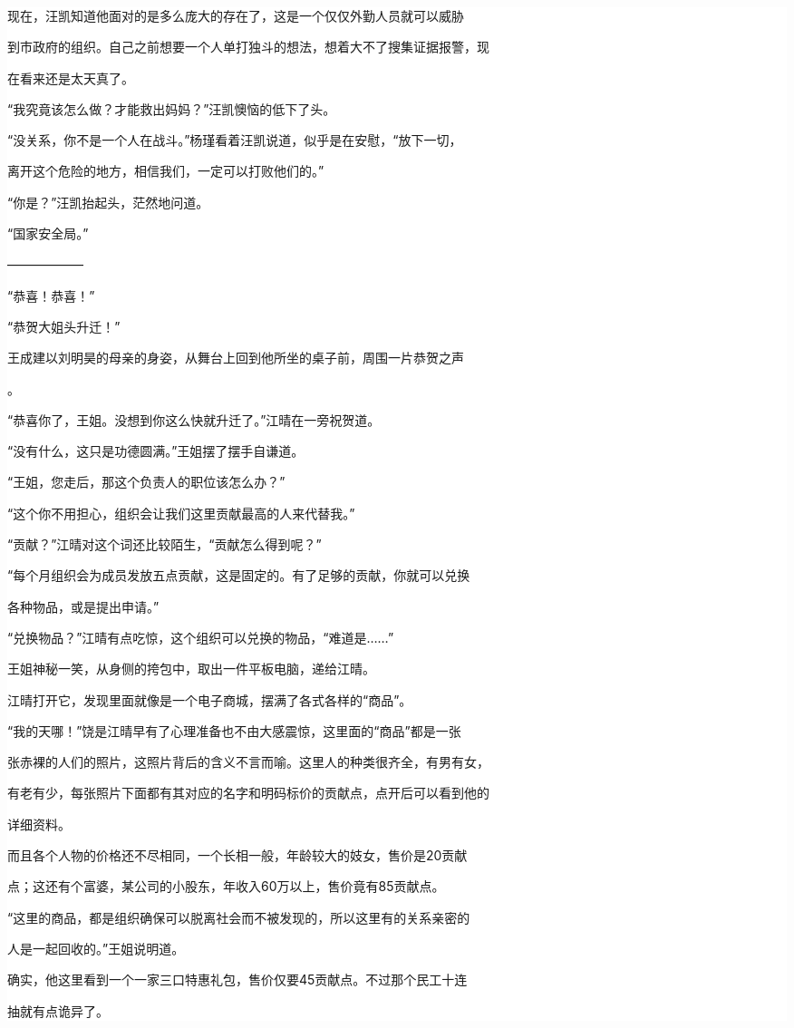 现在，汪凯知道他面对的是多么庞大的存在了，这是一个仅仅外勤人员就可以威胁

到市政府的组织。自己之前想要一个人单打独斗的想法，想着大不了搜集证据报警，现

在看来还是太天真了。

“我究竟该怎么做？才能救出妈妈？”汪凯懊恼的低下了头。

“没关系，你不是一个人在战斗。”杨瑾看着汪凯说道，似乎是在安慰，“放下一切，

离开这个危险的地方，相信我们，一定可以打败他们的。”

“你是？”汪凯抬起头，茫然地问道。

“国家安全局。”

——————

“恭喜！恭喜！”

“恭贺大姐头升迁！”

王成建以刘明昊的母亲的身姿，从舞台上回到他所坐的桌子前，周围一片恭贺之声

。

“恭喜你了，王姐。没想到你这么快就升迁了。”江晴在一旁祝贺道。

“没有什么，这只是功德圆满。”王姐摆了摆手自谦道。

“王姐，您走后，那这个负责人的职位该怎么办？”

“这个你不用担心，组织会让我们这里贡献最高的人来代替我。”

“贡献？”江晴对这个词还比较陌生，“贡献怎么得到呢？”

“每个月组织会为成员发放五点贡献，这是固定的。有了足够的贡献，你就可以兑换

各种物品，或是提出申请。”

“兑换物品？”江晴有点吃惊，这个组织可以兑换的物品，“难道是……”

王姐神秘一笑，从身侧的挎包中，取出一件平板电脑，递给江晴。

江晴打开它，发现里面就像是一个电子商城，摆满了各式各样的“商品”。

“我的天哪！”饶是江晴早有了心理准备也不由大感震惊，这里面的“商品”都是一张

张赤裸的人们的照片，这照片背后的含义不言而喻。这里人的种类很齐全，有男有女，

有老有少，每张照片下面都有其对应的名字和明码标价的贡献点，点开后可以看到他的

详细资料。

而且各个人物的价格还不尽相同，一个长相一般，年龄较大的妓女，售价是20贡献

点；这还有个富婆，某公司的小股东，年收入60万以上，售价竟有85贡献点。

“这里的商品，都是组织确保可以脱离社会而不被发现的，所以这里有的关系亲密的

人是一起回收的。”王姐说明道。

确实，他这里看到一个一家三口特惠礼包，售价仅要45贡献点。不过那个民工十连

抽就有点诡异了。
